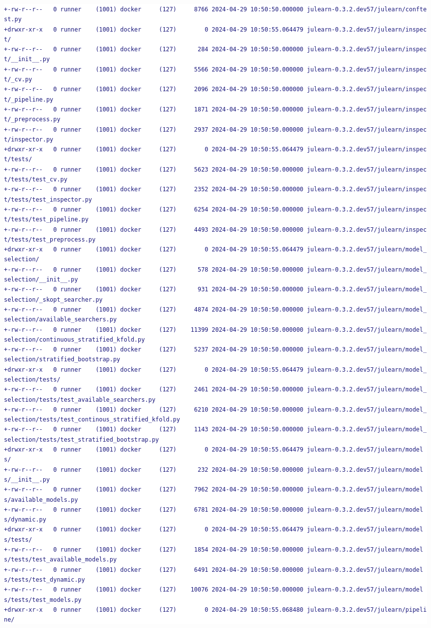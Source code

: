 ```diff
+-rw-r--r--   0 runner    (1001) docker     (127)     8766 2024-04-29 10:50:50.000000 julearn-0.3.2.dev57/julearn/conftest.py
+drwxr-xr-x   0 runner    (1001) docker     (127)        0 2024-04-29 10:50:55.064479 julearn-0.3.2.dev57/julearn/inspect/
+-rw-r--r--   0 runner    (1001) docker     (127)      284 2024-04-29 10:50:50.000000 julearn-0.3.2.dev57/julearn/inspect/__init__.py
+-rw-r--r--   0 runner    (1001) docker     (127)     5566 2024-04-29 10:50:50.000000 julearn-0.3.2.dev57/julearn/inspect/_cv.py
+-rw-r--r--   0 runner    (1001) docker     (127)     2096 2024-04-29 10:50:50.000000 julearn-0.3.2.dev57/julearn/inspect/_pipeline.py
+-rw-r--r--   0 runner    (1001) docker     (127)     1871 2024-04-29 10:50:50.000000 julearn-0.3.2.dev57/julearn/inspect/_preprocess.py
+-rw-r--r--   0 runner    (1001) docker     (127)     2937 2024-04-29 10:50:50.000000 julearn-0.3.2.dev57/julearn/inspect/inspector.py
+drwxr-xr-x   0 runner    (1001) docker     (127)        0 2024-04-29 10:50:55.064479 julearn-0.3.2.dev57/julearn/inspect/tests/
+-rw-r--r--   0 runner    (1001) docker     (127)     5623 2024-04-29 10:50:50.000000 julearn-0.3.2.dev57/julearn/inspect/tests/test_cv.py
+-rw-r--r--   0 runner    (1001) docker     (127)     2352 2024-04-29 10:50:50.000000 julearn-0.3.2.dev57/julearn/inspect/tests/test_inspector.py
+-rw-r--r--   0 runner    (1001) docker     (127)     6254 2024-04-29 10:50:50.000000 julearn-0.3.2.dev57/julearn/inspect/tests/test_pipeline.py
+-rw-r--r--   0 runner    (1001) docker     (127)     4493 2024-04-29 10:50:50.000000 julearn-0.3.2.dev57/julearn/inspect/tests/test_preprocess.py
+drwxr-xr-x   0 runner    (1001) docker     (127)        0 2024-04-29 10:50:55.064479 julearn-0.3.2.dev57/julearn/model_selection/
+-rw-r--r--   0 runner    (1001) docker     (127)      578 2024-04-29 10:50:50.000000 julearn-0.3.2.dev57/julearn/model_selection/__init__.py
+-rw-r--r--   0 runner    (1001) docker     (127)      931 2024-04-29 10:50:50.000000 julearn-0.3.2.dev57/julearn/model_selection/_skopt_searcher.py
+-rw-r--r--   0 runner    (1001) docker     (127)     4874 2024-04-29 10:50:50.000000 julearn-0.3.2.dev57/julearn/model_selection/available_searchers.py
+-rw-r--r--   0 runner    (1001) docker     (127)    11399 2024-04-29 10:50:50.000000 julearn-0.3.2.dev57/julearn/model_selection/continuous_stratified_kfold.py
+-rw-r--r--   0 runner    (1001) docker     (127)     5237 2024-04-29 10:50:50.000000 julearn-0.3.2.dev57/julearn/model_selection/stratified_bootstrap.py
+drwxr-xr-x   0 runner    (1001) docker     (127)        0 2024-04-29 10:50:55.064479 julearn-0.3.2.dev57/julearn/model_selection/tests/
+-rw-r--r--   0 runner    (1001) docker     (127)     2461 2024-04-29 10:50:50.000000 julearn-0.3.2.dev57/julearn/model_selection/tests/test_available_searchers.py
+-rw-r--r--   0 runner    (1001) docker     (127)     6210 2024-04-29 10:50:50.000000 julearn-0.3.2.dev57/julearn/model_selection/tests/test_continous_stratified_kfold.py
+-rw-r--r--   0 runner    (1001) docker     (127)     1143 2024-04-29 10:50:50.000000 julearn-0.3.2.dev57/julearn/model_selection/tests/test_stratified_bootstrap.py
+drwxr-xr-x   0 runner    (1001) docker     (127)        0 2024-04-29 10:50:55.064479 julearn-0.3.2.dev57/julearn/models/
+-rw-r--r--   0 runner    (1001) docker     (127)      232 2024-04-29 10:50:50.000000 julearn-0.3.2.dev57/julearn/models/__init__.py
+-rw-r--r--   0 runner    (1001) docker     (127)     7962 2024-04-29 10:50:50.000000 julearn-0.3.2.dev57/julearn/models/available_models.py
+-rw-r--r--   0 runner    (1001) docker     (127)     6781 2024-04-29 10:50:50.000000 julearn-0.3.2.dev57/julearn/models/dynamic.py
+drwxr-xr-x   0 runner    (1001) docker     (127)        0 2024-04-29 10:50:55.064479 julearn-0.3.2.dev57/julearn/models/tests/
+-rw-r--r--   0 runner    (1001) docker     (127)     1854 2024-04-29 10:50:50.000000 julearn-0.3.2.dev57/julearn/models/tests/test_available_models.py
+-rw-r--r--   0 runner    (1001) docker     (127)     6491 2024-04-29 10:50:50.000000 julearn-0.3.2.dev57/julearn/models/tests/test_dynamic.py
+-rw-r--r--   0 runner    (1001) docker     (127)    10076 2024-04-29 10:50:50.000000 julearn-0.3.2.dev57/julearn/models/tests/test_models.py
+drwxr-xr-x   0 runner    (1001) docker     (127)        0 2024-04-29 10:50:55.068480 julearn-0.3.2.dev57/julearn/pipeline/
```